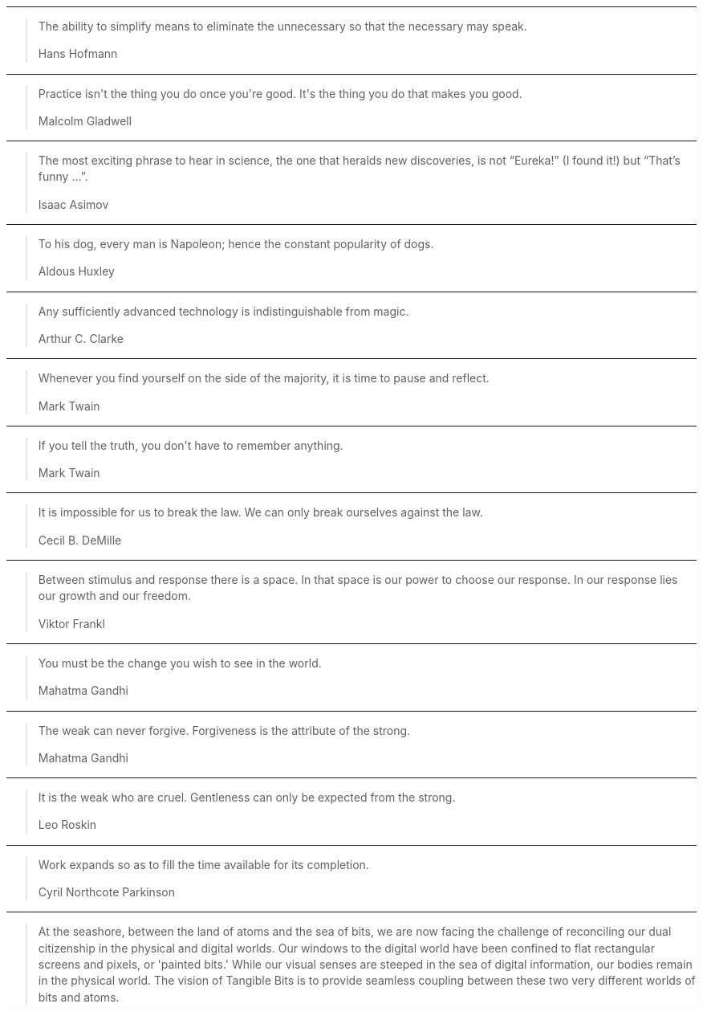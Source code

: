 
---
> The ability to simplify means to eliminate the unnecessary so that the necessary may speak.
>
> Hans Hofmann
---
> Practice isn't the thing you do once you're good. It's the thing you do that makes you good.
>
> Malcolm Gladwell
---
> The most exciting phrase to hear in science, the one that heralds new discoveries, is not “Eureka!” (I found it!) but “That’s funny …”.
>
> Isaac Asimov
---
> To his dog, every man is Napoleon; hence the constant popularity of dogs.
>
> Aldous Huxley
---
> Any sufficiently advanced technology is indistinguishable from magic.
>
> Arthur C. Clarke
---
> Whenever you find yourself on the side of the majority, it is time to pause and reflect.
>
> Mark Twain
---
> If you tell the truth, you don't have to remember anything.
>
> Mark Twain
---
> It is impossible for us to break the law. We can only break ourselves against the law.
>
> Cecil B. DeMille
---
> Between stimulus and response there is a space. In that space is our power to choose our response. In our response lies our growth and our freedom.
>
> Viktor Frankl
---
> You must be the change you wish to see in the world.
>
> Mahatma Gandhi
---
> The weak can never forgive. Forgiveness is the attribute of the strong.
>
> Mahatma Gandhi
---
> It is the weak who are cruel. Gentleness can only be expected from the strong.
>
> Leo Roskin
---
> Work expands so as to fill the time available for its completion.
>
> Cyril Northcote Parkinson
---
> At the seashore, between the land of atoms and the sea of bits, we are now facing the challenge of reconciling our dual citizenship in the physical and digital worlds. Our windows to the digital world have been confined to flat rectangular screens and pixels, or 'painted bits.' While our visual senses are steeped in the sea of digital information, our bodies remain in the physical world. The vision of Tangible Bits is to provide seamless coupling between these two very different worlds of bits and atoms.